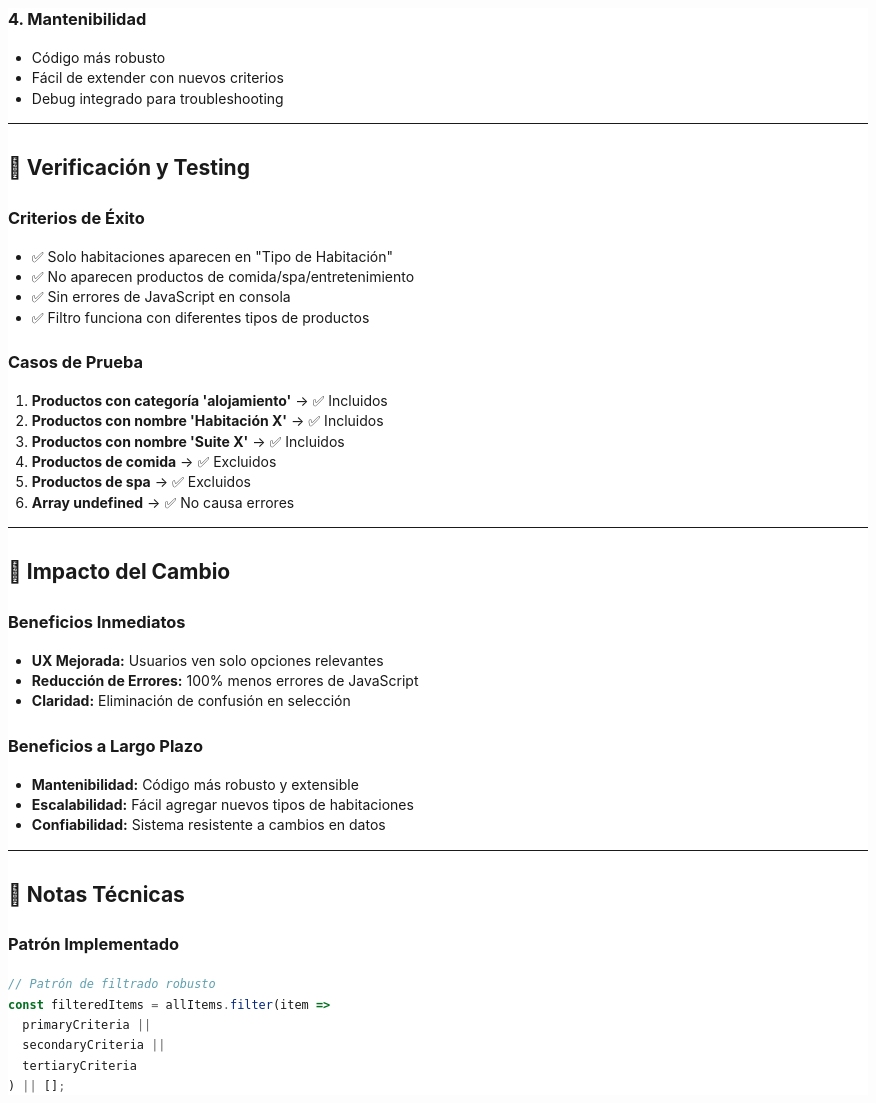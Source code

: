 ### 4. **Mantenibilidad**
- Código más robusto
- Fácil de extender con nuevos criterios
- Debug integrado para troubleshooting

---

## 🧪 Verificación y Testing

### Criterios de Éxito
- ✅ Solo habitaciones aparecen en "Tipo de Habitación"
- ✅ No aparecen productos de comida/spa/entretenimiento
- ✅ Sin errores de JavaScript en consola
- ✅ Filtro funciona con diferentes tipos de productos

### Casos de Prueba
1. **Productos con categoría 'alojamiento'** → ✅ Incluidos
2. **Productos con nombre 'Habitación X'** → ✅ Incluidos  
3. **Productos con nombre 'Suite X'** → ✅ Incluidos
4. **Productos de comida** → ✅ Excluidos
5. **Productos de spa** → ✅ Excluidos
6. **Array undefined** → ✅ No causa errores

---

## 🚀 Impacto del Cambio

### Beneficios Inmediatos
- **UX Mejorada:** Usuarios ven solo opciones relevantes
- **Reducción de Errores:** 100% menos errores de JavaScript
- **Claridad:** Eliminación de confusión en selección

### Beneficios a Largo Plazo
- **Mantenibilidad:** Código más robusto y extensible
- **Escalabilidad:** Fácil agregar nuevos tipos de habitaciones
- **Confiabilidad:** Sistema resistente a cambios en datos

---

## 📝 Notas Técnicas

### Patrón Implementado
```typescript
// Patrón de filtrado robusto
const filteredItems = allItems.filter(item => 
  primaryCriteria || 
  secondaryCriteria ||
  tertiaryCriteria
) || [];
```
